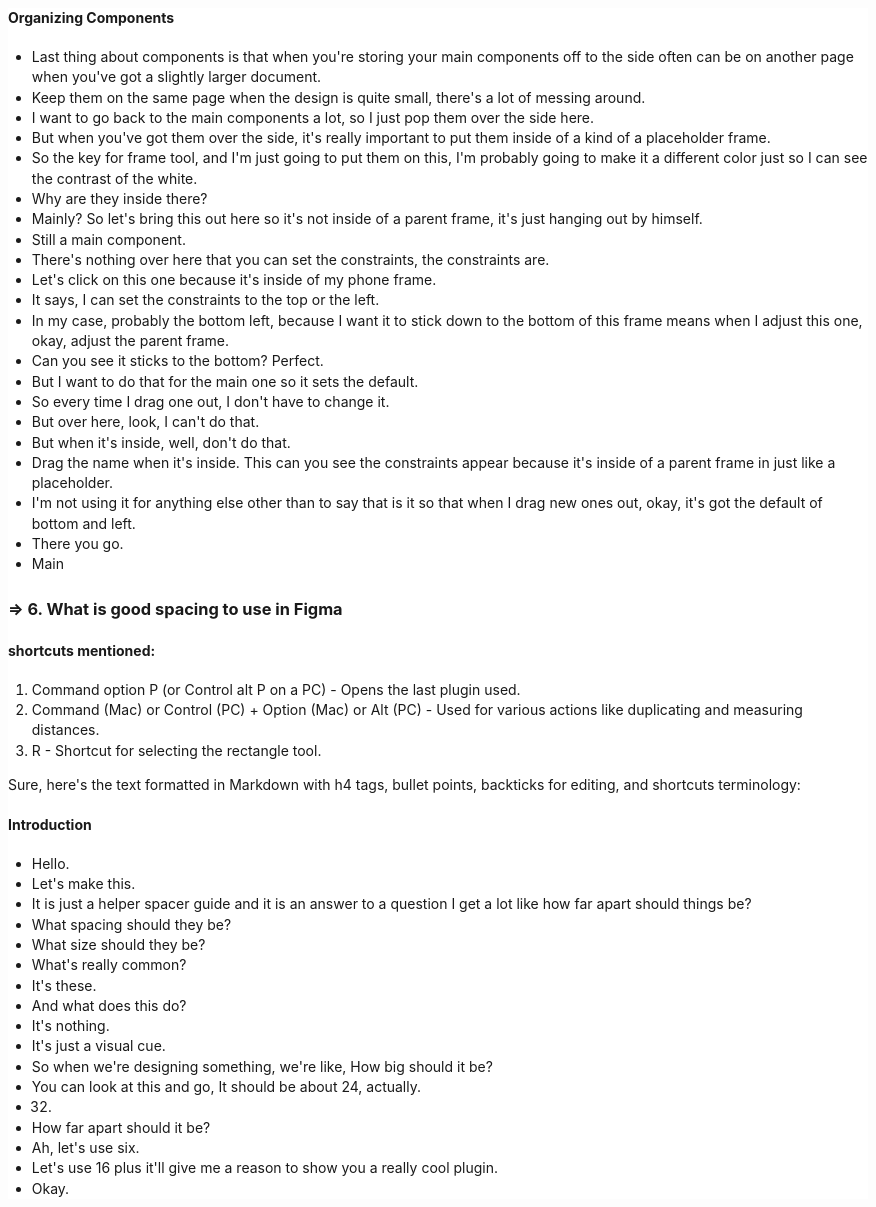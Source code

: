 #### Organizing Components

- Last thing about components is that when you're storing your main components off to the side often can be on another page when you've got a slightly larger document.
- Keep them on the same page when the design is quite small, there's a lot of messing around.
- I want to go back to the main components a lot, so I just pop them over the side here.
- But when you've got them over the side, it's really important to put them inside of a kind of a placeholder frame.
- So the key for frame tool, and I'm just going to put them on this, I'm probably going to make it a different color just so I can see the contrast of the white.
- Why are they inside there?
- Mainly? So let's bring this out here so it's not inside of a parent frame, it's just hanging out by himself.
- Still a main component.
- There's nothing over here that you can set the constraints, the constraints are.
- Let's click on this one because it's inside of my phone frame.
- It says, I can set the constraints to the top or the left.
- In my case, probably the bottom left, because I want it to stick down to the bottom of this frame means when I adjust this one, okay, adjust the parent frame.
- Can you see it sticks to the bottom? Perfect.
- But I want to do that for the main one so it sets the default.
- So every time I drag one out, I don't have to change it.
- But over here, look, I can't do that.
- But when it's inside, well, don't do that.
- Drag the name when it's inside. This can you see the constraints appear because it's inside of a parent frame in just like a placeholder.
- I'm not using it for anything else other than to say that is it so that when I drag new ones out, okay, it's got the default of bottom and left.
- There you go.
- Main

### **=>** 6. What is good spacing to use in Figma

>

#### shortcuts mentioned:

1. Command option P (or Control alt P on a PC) - Opens the last plugin used.
2. Command (Mac) or Control (PC) + Option (Mac) or Alt (PC) - Used for various actions like duplicating and measuring distances.
3. R - Shortcut for selecting the rectangle tool.

Sure, here's the text formatted in Markdown with h4 tags, bullet points, backticks for editing, and shortcuts terminology:

#### Introduction

- Hello.
- Let's make this.
- It is just a helper spacer guide and it is an answer to a question I get a lot like how far apart should things be?
- What spacing should they be?
- What size should they be?
- What's really common?
- It's these.
- And what does this do?
- It's nothing.
- It's just a visual cue.
- So when we're designing something, we're like, How big should it be?
- You can look at this and go, It should be about 24, actually.
- 32.
- How far apart should it be?
- Ah, let's use six.
- Let's use 16 plus it'll give me a reason to show you a really cool plugin.
- Okay.